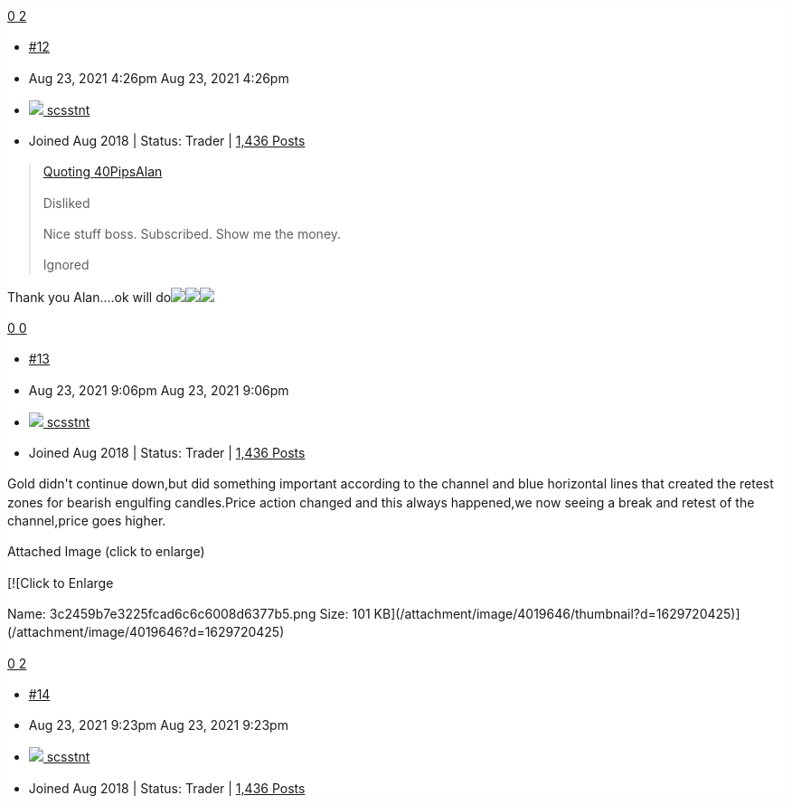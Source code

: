 [0 ](javascript:void\(0\);) [2 ](javascript:void\(0\);)

  * [#12](/thread/post/13678153#post13678153 "Post Permalink")

  * Aug 23, 2021 4:26pm  Aug 23, 2021 4:26pm 

  * [![](https://assets.faireconomy.media/nfs/customavatars/thumbs/medium/avatar707437_9.gif) scsstnt](scsstnt)

  * Joined Aug 2018 | Status: Trader | [1,436 Posts](/search?do=process&provider=Member&searchuser=707437)

> [Quoting 40PipsAlan](/thread/post/13678135#post13678135 "View Quoted Post")
> 
> Disliked
> 
> Nice stuff boss. Subscribed. Show me the money.
> 
> Ignored

Thank you Alan....ok will do![](https://resources.faireconomy.media/images/emojis/64/1f60e.png?v=15.1)![](https://resources.faireconomy.media/images/emojis/64/1f911.png?v=15.1)![](https://resources.faireconomy.media/images/emojis/64/1f44d.png?v=15.1)

[0 ](javascript:void\(0\);) [0 ](javascript:void\(0\);)

  * [#13](/thread/post/13678502#post13678502 "Post Permalink")

  * Aug 23, 2021 9:06pm  Aug 23, 2021 9:06pm 

  * [![](https://assets.faireconomy.media/nfs/customavatars/thumbs/medium/avatar707437_9.gif) scsstnt](scsstnt)

  * Joined Aug 2018 | Status: Trader | [1,436 Posts](/search?do=process&provider=Member&searchuser=707437)

Gold didn't continue down,but did something important according to the channel and blue horizontal lines that created the retest zones for bearish engulfing candles.Price action changed and this always happened,we now seeing a break and retest of the channel,price goes higher.  
  

Attached Image (click to enlarge)

[![Click to Enlarge

Name: 3c2459b7e3225fcad6c6c6008d6377b5.png
Size: 101 KB](/attachment/image/4019646/thumbnail?d=1629720425)](/attachment/image/4019646?d=1629720425)   

[0 ](javascript:void\(0\);) [2 ](javascript:void\(0\);)

  * [#14](/thread/post/13678521#post13678521 "Post Permalink")

  * Aug 23, 2021 9:23pm  Aug 23, 2021 9:23pm 

  * [![](https://assets.faireconomy.media/nfs/customavatars/thumbs/medium/avatar707437_9.gif) scsstnt](scsstnt)

  * Joined Aug 2018 | Status: Trader | [1,436 Posts](/search?do=process&provider=Member&searchuser=707437)
